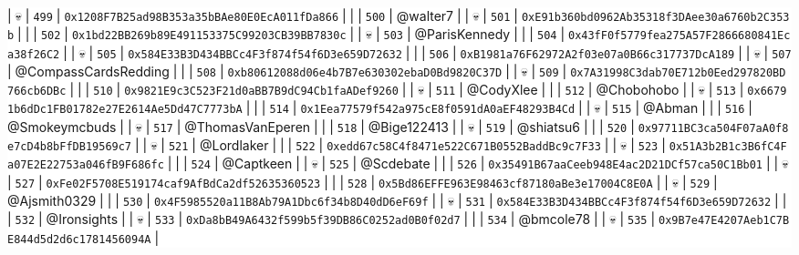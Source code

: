 | 💀 | `499` | `0x1208F7B25ad98B353a35bBAe80E0EcA011fDa866` |
|  | `500` | @walter7 |
| 💀 | `501` | `0xE91b360bd0962Ab35318f3DAee30a6760b2C353b` |
|  | `502` | `0x1bd22BB269b89E491153375C99203CB39BB7830c` |
| 💀 | `503` | @ParisKennedy |
|  | `504` | `0x43fF0f5779fea275A57F2866680841Eca38f26C2` |
| 💀 | `505` | `0x584E33B3D434BBCc4F3f874f54f6D3e659D72632` |
|  | `506` | `0xB1981a76F62972A2f03e07a0B66c317737DcA189` |
| 💀 | `507` | @CompassCardsRedding |
|  | `508` | `0xb80612088d06e4b7B7e630302ebaD0Bd9820C37D` |
| 💀 | `509` | `0x7A31998C3dab70E712b0Eed297820BD766cb6DBc` |
|  | `510` | `0x9821E9c3C523F21d0aBB7B9dC94Cb1faADef9260` |
| 💀 | `511` | @CodyXlee |
|  | `512` | @Chobohobo |
| 💀 | `513` | `0x66791b6dDc1FB01782e27E2614Ae5Dd47C7773bA` |
|  | `514` | `0x1Eea77579f542a975cE8f0591dA0aEF48293B4Cd` |
| 💀 | `515` | @Abman |
|  | `516` | @Smokeymcbuds |
| 💀 | `517` | @ThomasVanEperen |
|  | `518` | @Bige122413 |
| 💀 | `519` | @shiatsu6 |
|  | `520` | `0x97711BC3ca504F07aA0f8e7cD4b8bFfDB19569c7` |
| 💀 | `521` | @Lordlaker |
|  | `522` | `0xedd67c58C4f8471e522C671B0552BaddBc9c7F33` |
| 💀 | `523` | `0x51A3b2B1c3B6fC4Fa07E2E22753a046fB9F686fc` |
|  | `524` | @Captkeen |
| 💀 | `525` | @Scdebate |
|  | `526` | `0x35491B67aaCeeb948E4ac2D21DCf57ca50C1Bb01` |
| 💀 | `527` | `0xFe02F5708E519174caf9AfBdCa2df52635360523` |
|  | `528` | `0x5Bd86EFFE963E98463cf87180aBe3e17004C8E0A` |
| 💀 | `529` | @Ajsmith0329 |
|  | `530` | `0x4F5985520a11B8Ab79A1Dbc6f34b8D40dD6eF69f` |
| 💀 | `531` | `0x584E33B3D434BBCc4F3f874f54f6D3e659D72632` |
|  | `532` | @Ironsights |
| 💀 | `533` | `0xDa8bB49A6432f599b5f39DB86C0252ad0B0f02d7` |
|  | `534` | @bmcole78 |
| 💀 | `535` | `0x9B7e47E4207Aeb1C7BE844d5d2d6c1781456094A` |